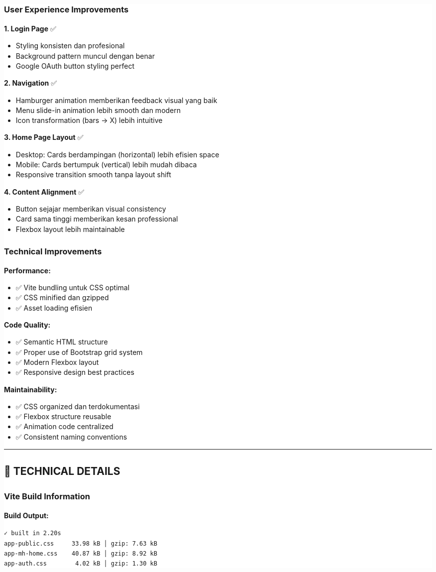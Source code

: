 ### User Experience Improvements

**1. Login Page** ✅
- Styling konsisten dan profesional
- Background pattern muncul dengan benar
- Google OAuth button styling perfect

**2. Navigation** ✅
- Hamburger animation memberikan feedback visual yang baik
- Menu slide-in animation lebih smooth dan modern
- Icon transformation (bars → X) lebih intuitive

**3. Home Page Layout** ✅
- Desktop: Cards berdampingan (horizontal) lebih efisien space
- Mobile: Cards bertumpuk (vertical) lebih mudah dibaca
- Responsive transition smooth tanpa layout shift

**4. Content Alignment** ✅
- Button sejajar memberikan visual consistency
- Card sama tinggi memberikan kesan professional
- Flexbox layout lebih maintainable

### Technical Improvements

**Performance:**
- ✅ Vite bundling untuk CSS optimal
- ✅ CSS minified dan gzipped
- ✅ Asset loading efisien

**Code Quality:**
- ✅ Semantic HTML structure
- ✅ Proper use of Bootstrap grid system
- ✅ Modern Flexbox layout
- ✅ Responsive design best practices

**Maintainability:**
- ✅ CSS organized dan terdokumentasi
- ✅ Flexbox structure reusable
- ✅ Animation code centralized
- ✅ Consistent naming conventions

---

## 🔧 TECHNICAL DETAILS

### Vite Build Information

**Build Output:**
```
✓ built in 2.20s
app-public.css     33.98 kB │ gzip: 7.63 kB
app-mh-home.css    40.87 kB │ gzip: 8.92 kB
app-auth.css        4.02 kB │ gzip: 1.30 kB
```
